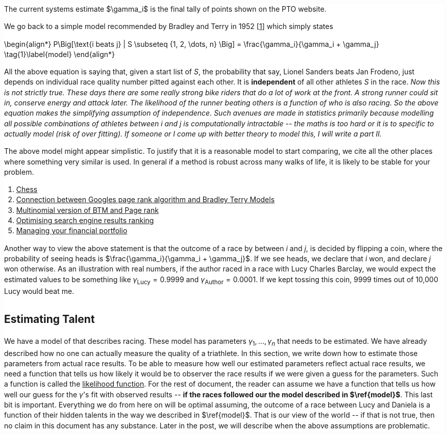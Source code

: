 <div class="intuition">The current systems estimate $\gamma_i$ is the final tally of points shown on the PTO website.</div>

We go back to a simple model recommended by Bradley and Terry in 1952 [[1][1]] which simply states

\begin{align*}
P\Big[\text{i beats j} | S \subseteq \{1, 2, \dots, n\} \Big] = \frac{\gamma_i}{\gamma_i + \gamma_j} \tag{1}\label{model}
\end{align*}

All the above equation is saying that, given a start list of $S$, the probability that say, Lionel Sanders beats Jan Frodeno, just depends on individual race quality number pitted against each other. It is **independent** of all other athletes $S$ in the race. *Now this is not strictly true. These days there are some really strong bike riders that do a lot of work at the front. A strong runner could sit in, conserve energy and attack later. The likelihood of the runner beating others is a function of who is also racing. So the above equation makes the simplifying assumption of independence. Such avenues are made in statistics primarily because modelling all possible combinations of athletes between $i$ and $j$ is computationally intractable -- the maths is too hard or it is to specific to actually model (risk of over fitting). 
If someone or I come up with better theory to model this, I will write a part II.*

The above model might appear simplistic. To justify that it is a reasonable model to start comparing, we cite all the other places where something very similar is used. In general if a method is robust across many walks of life, it is likely to be stable for your problem.

1. [Chess](https://www.sciencedirect.com/science/article/abs/pii/S0167268120303838)
2. [Connection between Googles page rank algorithm and Bradley Terry Models](https://selbydavid.com/2016/12/02/ima-poster/)
3. [Multinomial version of BTM and Page rank](https://papers.nips.cc/paper/2015/file/2a38a4a9316c49e5a833517c45d31070-Paper.pdf)
4. [Optimising search engine results ranking](https://www.microsoft.com/en-us/research/publication/semi-supervised-learning-to-rank-with-preference-regularization/?from=http%3A%2F%2Fresearch.microsoft.com%2Fpubs%2F154323%2Fszummeryilmaz-semisupervised-ranking-cikm11.pdf)
5. [Managing your financial portfolio](https://journals.sagepub.com/doi/full/10.1177/2053168019832089)

Another way to view the above statement is that the outcome of a race by between $i$ and $j$, is decided by flipping a coin, where the probability of seeing heads is $\frac{\gamma_i}{\gamma_i + \gamma_j}$. If we see heads, we declare that $i$ won, and declare $j$ won otherwise. As an illustration with real numbers, if the author raced in a race with Lucy Charles Barclay, we would expect the estimated values to be something like $\gamma_{\text{Lucy}} = 0.9999$ and $\gamma_{\text{Author}} = 0.0001$. If we kept tossing this coin, 9999 times out of 10,000 Lucy would beat me.

## Estimating Talent

We have a model of that describes racing. These model has parameters $\gamma_1, \dots, \gamma_n$ that needs to be estimated. We have already described how no one can actually measure the quality of a triathlete. In this section, we write down how to estimate those parameters from actual race results. To be able to measure how well our estimated parameters reflect actual race results, we need a function that tells us how likely it would be to observer the race results if we were given a guess for the parameters. Such a function is called the [likelihood function](https://en.wikipedia.org/wiki/Likelihood_function). For the rest of document, the reader can assume we have a function that tells us how well our guess for the $\gamma$'s fit with observed results -- **if the races followed our the model described in $\ref{model}$**. This last bit is important. Everything we do from here on will be optimal assuming, the outcome of a race between Lucy and Daniela is a function of their hidden talents in the way we described in $\ref{model}$. That is our view of the world -- if that is not true, then no claim in this document has any substance. Later in the post, we will describe when the above assumptions are problematic.


[1]: https://www.jstor.org/stable/2334029?origin=crossref "Rank Analysis of Incomplete Block Designs: I. The Method of Paired Comparisons"
[2]: https://projecteuclid.org/journals/annals-of-statistics/volume-32/issue-1/MM-algorithms-for-generalized-Bradley-Terry-models/10.1214/aos/1079120141.full "MM ALGORITHMS FOR GENERALIZED BRADLEY–TERRY MODELS"
[3]: https://protriathletes.org/points "PTO points website"